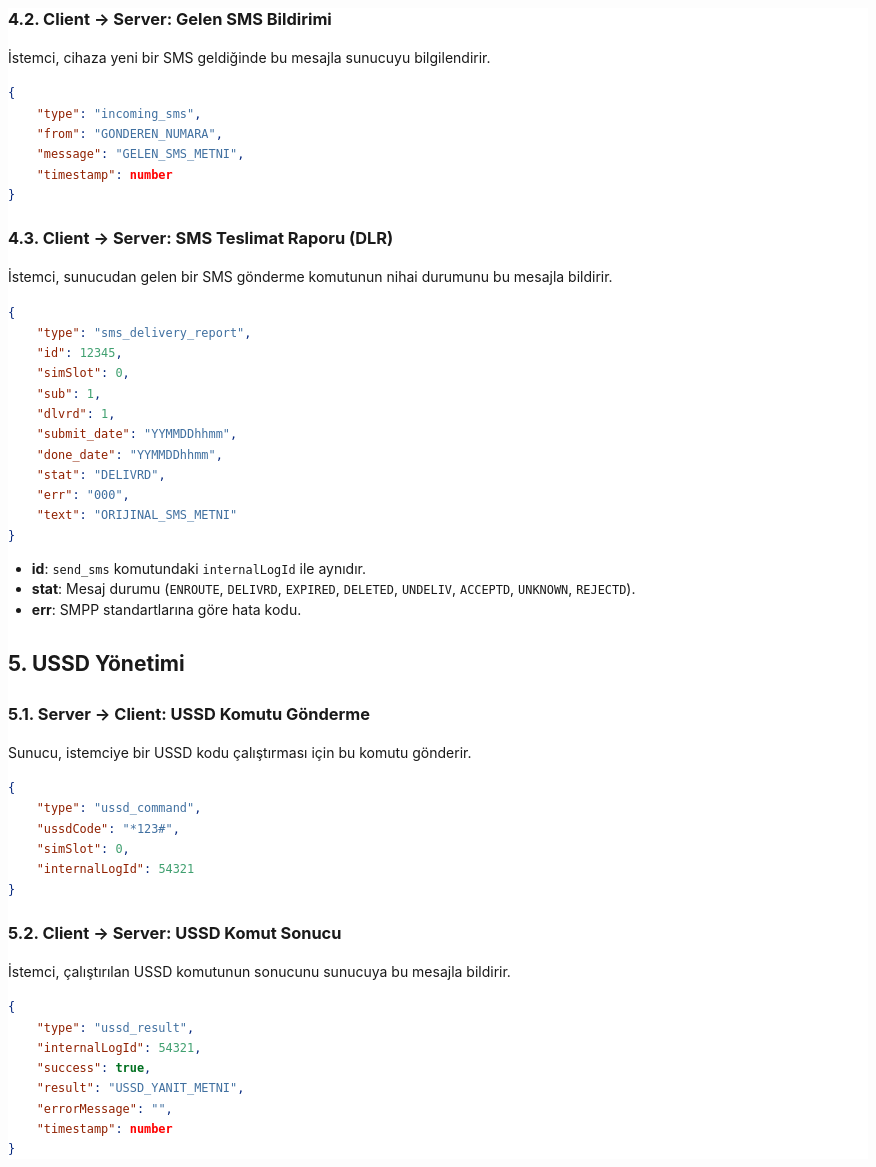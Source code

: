 ### 4.2. Client -> Server: Gelen SMS Bildirimi
İstemci, cihaza yeni bir SMS geldiğinde bu mesajla sunucuyu bilgilendirir.

```json
{
    "type": "incoming_sms",
    "from": "GONDEREN_NUMARA",
    "message": "GELEN_SMS_METNI",
    "timestamp": number
}
```

### 4.3. Client -> Server: SMS Teslimat Raporu (DLR)
İstemci, sunucudan gelen bir SMS gönderme komutunun nihai durumunu bu mesajla bildirir.

```json
{
    "type": "sms_delivery_report",
    "id": 12345,
    "simSlot": 0,
    "sub": 1,
    "dlvrd": 1,
    "submit_date": "YYMMDDhhmm",
    "done_date": "YYMMDDhhmm",
    "stat": "DELIVRD",
    "err": "000",
    "text": "ORIJINAL_SMS_METNI"
}
```
- **id**: `send_sms` komutundaki `internalLogId` ile aynıdır.
- **stat**: Mesaj durumu (`ENROUTE`, `DELIVRD`, `EXPIRED`, `DELETED`, `UNDELIV`, `ACCEPTD`, `UNKNOWN`, `REJECTD`).
- **err**: SMPP standartlarına göre hata kodu.

## 5. USSD Yönetimi
### 5.1. Server -> Client: USSD Komutu Gönderme
Sunucu, istemciye bir USSD kodu çalıştırması için bu komutu gönderir.

```json
{
    "type": "ussd_command",
    "ussdCode": "*123#",
    "simSlot": 0,
    "internalLogId": 54321
}
```

### 5.2. Client -> Server: USSD Komut Sonucu
İstemci, çalıştırılan USSD komutunun sonucunu sunucuya bu mesajla bildirir.

```json
{
    "type": "ussd_result",
    "internalLogId": 54321,
    "success": true,
    "result": "USSD_YANIT_METNI",
    "errorMessage": "",
    "timestamp": number
}
```
